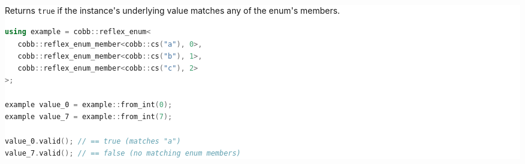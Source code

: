 Returns `true` if the instance's underlying value matches any of the enum's members.

```c++
using example = cobb::reflex_enum<
   cobb::reflex_enum_member<cobb::cs("a"), 0>,
   cobb::reflex_enum_member<cobb::cs("b"), 1>,
   cobb::reflex_enum_member<cobb::cs("c"), 2>
>;

example value_0 = example::from_int(0);
example value_7 = example::from_int(7);

value_0.valid(); // == true (matches "a")
value_7.valid(); // == false (no matching enum members)
```